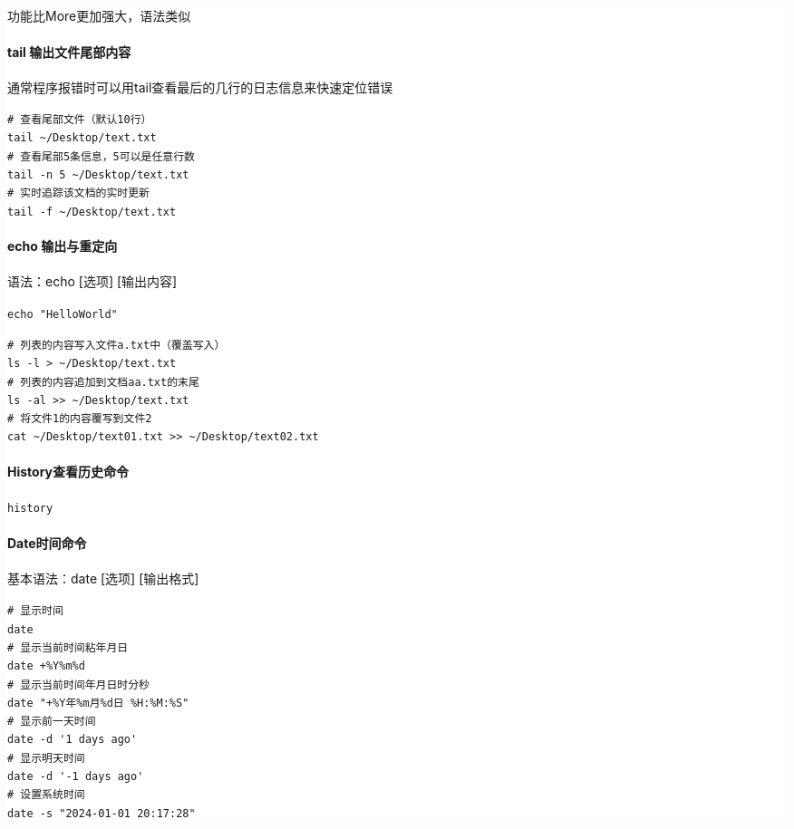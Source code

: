 功能比More更加强大，语法类似



#### tail 输出文件尾部内容

通常程序报错时可以用tail查看最后的几行的日志信息来快速定位错误


```shell
# 查看尾部文件（默认10行）
tail ~/Desktop/text.txt
# 查看尾部5条信息，5可以是任意行数
tail -n 5 ~/Desktop/text.txt
# 实时追踪该文档的实时更新
tail -f ~/Desktop/text.txt
```

#### echo 输出与重定向

语法：echo [选项] [输出内容]

```shell
echo "HelloWorld"
```

```shell
# 列表的内容写入文件a.txt中（覆盖写入）
ls -l > ~/Desktop/text.txt
# 列表的内容追加到文档aa.txt的末尾
ls -al >> ~/Desktop/text.txt
# 将文件1的内容覆写到文件2
cat ~/Desktop/text01.txt >> ~/Desktop/text02.txt
```

#### History查看历史命令

```shell
history
```

#### Date时间命令

基本语法：date [选项] [输出格式]

```shell
# 显示时间
date
# 显示当前时间粘年月日
date +%Y%m%d
# 显示当前时间年月日时分秒
date "+%Y年%m月%d日 %H:%M:%S" 
# 显示前一天时间
date -d '1 days ago'
# 显示明天时间
date -d '-1 days ago'
# 设置系统时间
date -s "2024-01-01 20:17:28"
```

